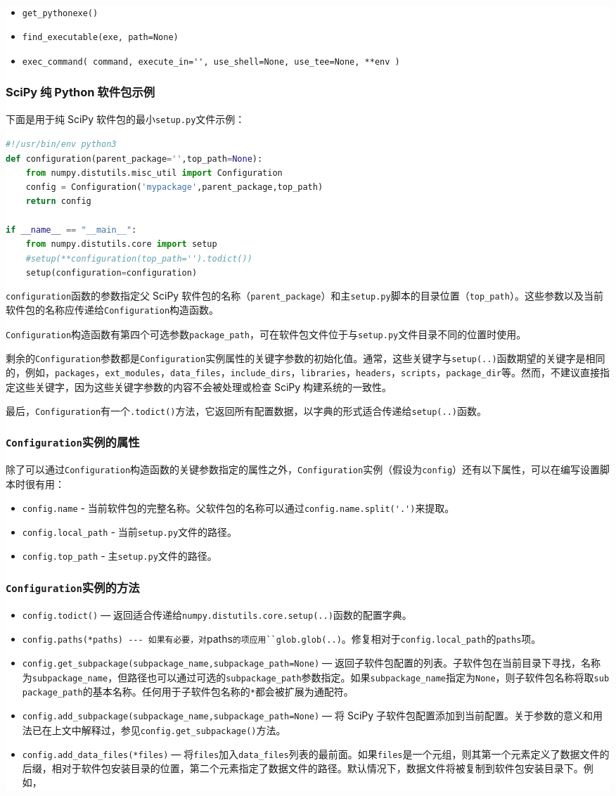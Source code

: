 +   `get_pythonexe()`

+   `find_executable(exe, path=None)`

+   `exec_command( command, execute_in='', use_shell=None, use_tee=None, **env )`

### SciPy 纯 Python 软件包示例

下面是用于纯 SciPy 软件包的最小`setup.py`文件示例：

```py
#!/usr/bin/env python3
def configuration(parent_package='',top_path=None):
    from numpy.distutils.misc_util import Configuration
    config = Configuration('mypackage',parent_package,top_path)
    return config

if __name__ == "__main__":
    from numpy.distutils.core import setup
    #setup(**configuration(top_path='').todict())
    setup(configuration=configuration) 
```

`configuration`函数的参数指定父 SciPy 软件包的名称（`parent_package`）和主`setup.py`脚本的目录位置（`top_path`）。这些参数以及当前软件包的名称应传递给`Configuration`构造函数。

`Configuration`构造函数有第四个可选参数`package_path`，可在软件包文件位于与`setup.py`文件目录不同的位置时使用。

剩余的`Configuration`参数都是`Configuration`实例属性的关键字参数的初始化值。通常，这些关键字与`setup(..)`函数期望的关键字是相同的，例如，`packages`，`ext_modules`，`data_files`，`include_dirs`，`libraries`，`headers`，`scripts`，`package_dir`等。然而，不建议直接指定这些关键字，因为这些关键字参数的内容不会被处理或检查 SciPy 构建系统的一致性。

最后，`Configuration`有一个`.todict()`方法，它返回所有配置数据，以字典的形式适合传递给`setup(..)`函数。

### `Configuration`实例的属性

除了可以通过`Configuration`构造函数的关键参数指定的属性之外，`Configuration`实例（假设为`config`）还有以下属性，可以在编写设置脚本时很有用：

+   `config.name` - 当前软件包的完整名称。父软件包的名称可以通过`config.name.split('.')`来提取。

+   `config.local_path` - 当前`setup.py`文件的路径。

+   `config.top_path` - 主`setup.py`文件的路径。

### `Configuration`实例的方法

+   `config.todict()` — 返回适合传递给`numpy.distutils.core.setup(..)`函数的配置字典。

+   `config.paths(*paths) --- 如果有必要，对`paths`的项应用``glob.glob(..)`。修复相对于`config.local_path`的`paths`项。

+   `config.get_subpackage(subpackage_name,subpackage_path=None)` — 返回子软件包配置的列表。子软件包在当前目录下寻找，名称为`subpackage_name`，但路径也可以通过可选的`subpackage_path`参数指定。如果`subpackage_name`指定为`None`，则子软件包名称将取`subpackage_path`的基本名称。任何用于子软件包名称的`*`都会被扩展为通配符。

+   `config.add_subpackage(subpackage_name,subpackage_path=None)` — 将 SciPy 子软件包配置添加到当前配置。关于参数的意义和用法已在上文中解释过，参见`config.get_subpackage()`方法。

+   `config.add_data_files(*files)` — 将`files`加入`data_files`列表的最前面。如果`files`是一个元组，则其第一个元素定义了数据文件的后缀，相对于软件包安装目录的位置，第二个元素指定了数据文件的路径。默认情况下，数据文件将被复制到软件包安装目录下。例如，
